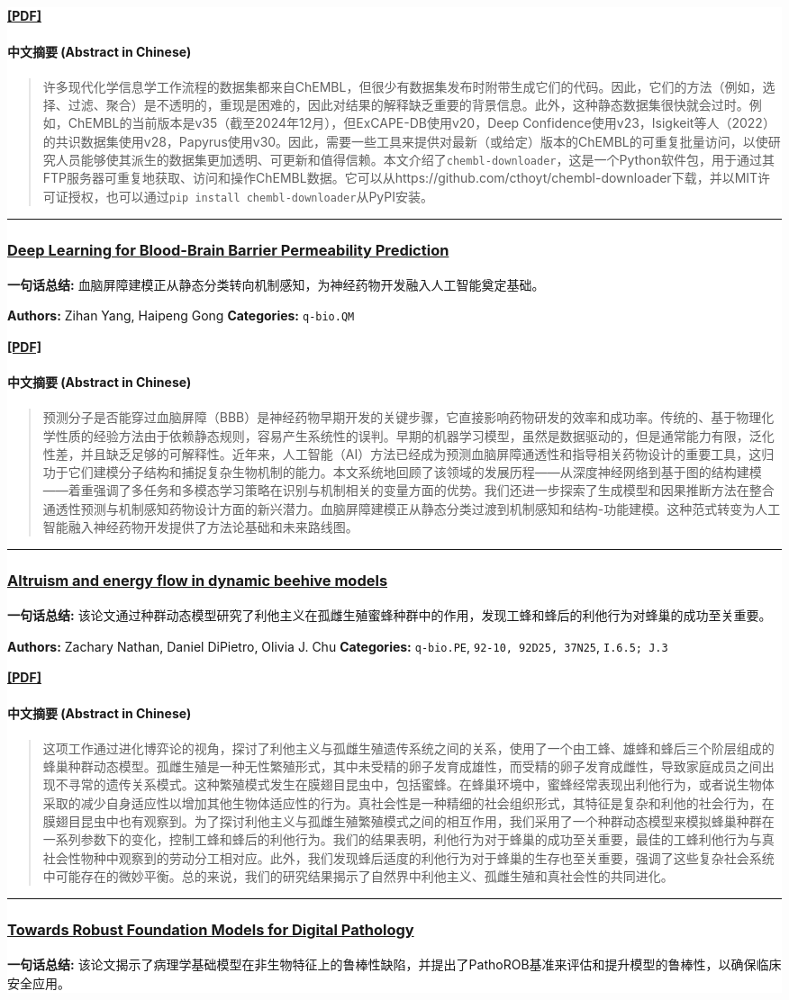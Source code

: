 [**[PDF]**](https://arxiv.org/pdf/2507.17783)

#### 中文摘要 (Abstract in Chinese)

> 许多现代化学信息学工作流程的数据集都来自ChEMBL，但很少有数据集发布时附带生成它们的代码。因此，它们的方法（例如，选择、过滤、聚合）是不透明的，重现是困难的，因此对结果的解释缺乏重要的背景信息。此外，这种静态数据集很快就会过时。例如，ChEMBL的当前版本是v35（截至2024年12月），但ExCAPE-DB使用v20，Deep Confidence使用v23，Isigkeit等人（2022）的共识数据集使用v28，Papyrus使用v30。因此，需要一些工具来提供对最新（或给定）版本的ChEMBL的可重复批量访问，以使研究人员能够使其派生的数据集更加透明、可更新和值得信赖。本文介绍了`chembl-downloader`，这是一个Python软件包，用于通过其FTP服务器可重复地获取、访问和操作ChEMBL数据。它可以从https://github.com/cthoyt/chembl-downloader下载，并以MIT许可证授权，也可以通过`pip install chembl-downloader`从PyPI安装。

---

### [Deep Learning for Blood-Brain Barrier Permeability Prediction](https://arxiv.org/abs/2507.18557)

**一句话总结:** 血脑屏障建模正从静态分类转向机制感知，为神经药物开发融入人工智能奠定基础。

**Authors:** Zihan Yang, Haipeng Gong
**Categories:** `q-bio.QM`

[**[PDF]**](https://arxiv.org/pdf/2507.18557)

#### 中文摘要 (Abstract in Chinese)

> 预测分子是否能穿过血脑屏障（BBB）是神经药物早期开发的关键步骤，它直接影响药物研发的效率和成功率。传统的、基于物理化学性质的经验方法由于依赖静态规则，容易产生系统性的误判。早期的机器学习模型，虽然是数据驱动的，但是通常能力有限，泛化性差，并且缺乏足够的可解释性。近年来，人工智能（AI）方法已经成为预测血脑屏障通透性和指导相关药物设计的重要工具，这归功于它们建模分子结构和捕捉复杂生物机制的能力。本文系统地回顾了该领域的发展历程——从深度神经网络到基于图的结构建模——着重强调了多任务和多模态学习策略在识别与机制相关的变量方面的优势。我们还进一步探索了生成模型和因果推断方法在整合通透性预测与机制感知药物设计方面的新兴潜力。血脑屏障建模正从静态分类过渡到机制感知和结构-功能建模。这种范式转变为人工智能融入神经药物开发提供了方法论基础和未来路线图。

---

### [Altruism and energy flow in dynamic beehive models](https://arxiv.org/abs/2507.17923)

**一句话总结:** 该论文通过种群动态模型研究了利他主义在孤雌生殖蜜蜂种群中的作用，发现工蜂和蜂后的利他行为对蜂巢的成功至关重要。

**Authors:** Zachary Nathan, Daniel DiPietro, Olivia J. Chu
**Categories:** `q-bio.PE`, `92-10, 92D25, 37N25`, `I.6.5; J.3`

[**[PDF]**](https://arxiv.org/pdf/2507.17923)

#### 中文摘要 (Abstract in Chinese)

> 这项工作通过进化博弈论的视角，探讨了利他主义与孤雌生殖遗传系统之间的关系，使用了一个由工蜂、雄蜂和蜂后三个阶层组成的蜂巢种群动态模型。孤雌生殖是一种无性繁殖形式，其中未受精的卵子发育成雄性，而受精的卵子发育成雌性，导致家庭成员之间出现不寻常的遗传关系模式。这种繁殖模式发生在膜翅目昆虫中，包括蜜蜂。在蜂巢环境中，蜜蜂经常表现出利他行为，或者说生物体采取的减少自身适应性以增加其他生物体适应性的行为。真社会性是一种精细的社会组织形式，其特征是复杂和利他的社会行为，在膜翅目昆虫中也有观察到。为了探讨利他主义与孤雌生殖繁殖模式之间的相互作用，我们采用了一个种群动态模型来模拟蜂巢种群在一系列参数下的变化，控制工蜂和蜂后的利他行为。我们的结果表明，利他行为对于蜂巢的成功至关重要，最佳的工蜂利他行为与真社会性物种中观察到的劳动分工相对应。此外，我们发现蜂后适度的利他行为对于蜂巢的生存也至关重要，强调了这些复杂社会系统中可能存在的微妙平衡。总的来说，我们的研究结果揭示了自然界中利他主义、孤雌生殖和真社会性的共同进化。

---

### [Towards Robust Foundation Models for Digital Pathology](https://arxiv.org/abs/2507.17845)

**一句话总结:** 该论文揭示了病理学基础模型在非生物特征上的鲁棒性缺陷，并提出了PathoROB基准来评估和提升模型的鲁棒性，以确保临床安全应用。
